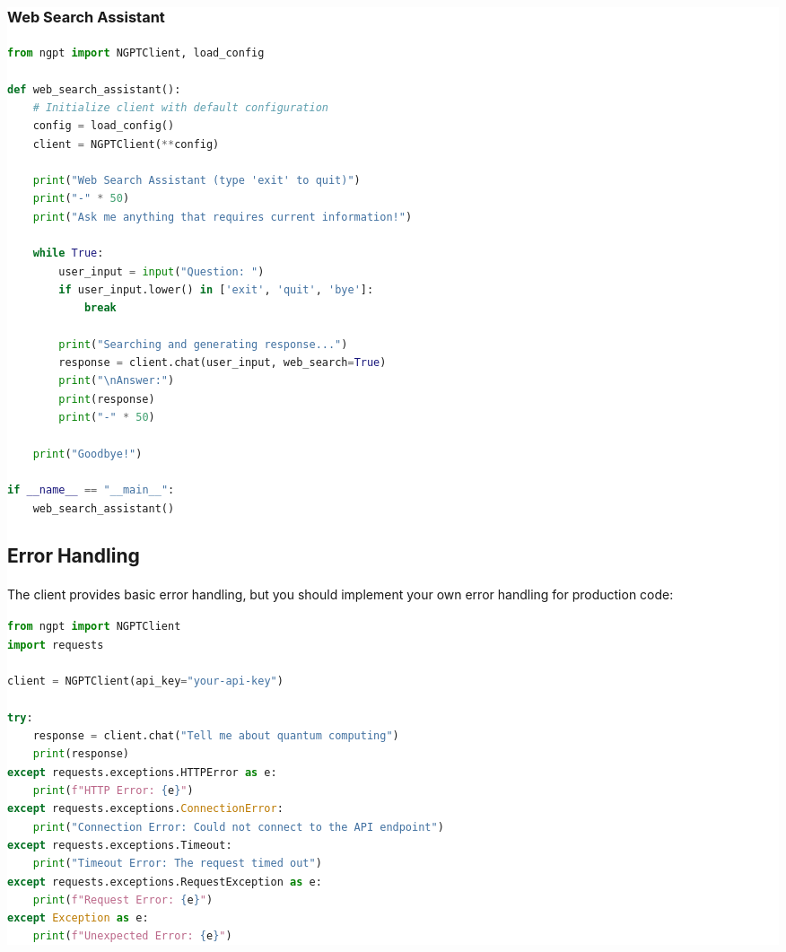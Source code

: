 
### Web Search Assistant

```python
from ngpt import NGPTClient, load_config

def web_search_assistant():
    # Initialize client with default configuration
    config = load_config()
    client = NGPTClient(**config)
    
    print("Web Search Assistant (type 'exit' to quit)")
    print("-" * 50)
    print("Ask me anything that requires current information!")
    
    while True:
        user_input = input("Question: ")
        if user_input.lower() in ['exit', 'quit', 'bye']:
            break
            
        print("Searching and generating response...")
        response = client.chat(user_input, web_search=True)
        print("\nAnswer:")
        print(response)
        print("-" * 50)
    
    print("Goodbye!")

if __name__ == "__main__":
    web_search_assistant()
```

## Error Handling

The client provides basic error handling, but you should implement your own error handling for production code:

```python
from ngpt import NGPTClient
import requests

client = NGPTClient(api_key="your-api-key")

try:
    response = client.chat("Tell me about quantum computing")
    print(response)
except requests.exceptions.HTTPError as e:
    print(f"HTTP Error: {e}")
except requests.exceptions.ConnectionError:
    print("Connection Error: Could not connect to the API endpoint")
except requests.exceptions.Timeout:
    print("Timeout Error: The request timed out")
except requests.exceptions.RequestException as e:
    print(f"Request Error: {e}")
except Exception as e:
    print(f"Unexpected Error: {e}")
```
